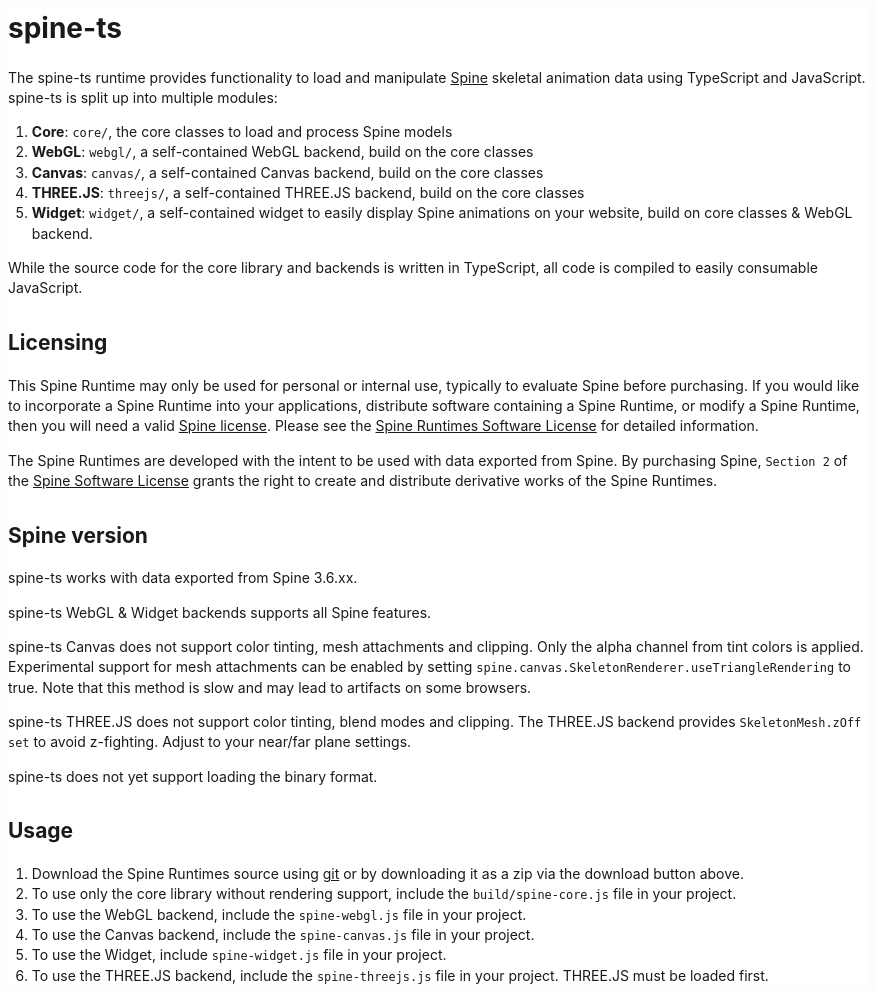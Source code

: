 # spine-ts

The spine-ts runtime provides functionality to load and manipulate [Spine](http://esotericsoftware.com) skeletal animation data using TypeScript and JavaScript. spine-ts is split
up into multiple modules:

1. **Core**: `core/`, the core classes to load and process Spine models
1. **WebGL**: `webgl/`, a self-contained WebGL backend, build on the core classes
1. **Canvas**: `canvas/`, a self-contained Canvas backend, build on the core classes
1. **THREE.JS**: `threejs/`, a self-contained THREE.JS backend, build on the core classes
1. **Widget**: `widget/`, a self-contained widget to easily display Spine animations on your website, build on core classes & WebGL backend.

While the source code for the core library and backends is written in TypeScript, all code is compiled to easily consumable JavaScript.

## Licensing
This Spine Runtime may only be used for personal or internal use, typically to evaluate Spine before purchasing. If you would like to incorporate a Spine Runtime into your applications, distribute software containing a Spine Runtime, or modify a Spine Runtime, then you will need a valid [Spine license](https://esotericsoftware.com/spine-purchase). Please see the [Spine Runtimes Software License](http://esotericsoftware.com/git/spine-runtimes/blob/LICENSE) for detailed information.

The Spine Runtimes are developed with the intent to be used with data exported from Spine. By purchasing Spine, `Section 2` of the [Spine Software License](https://esotericsoftware.com/files/license.txt) grants the right to create and distribute derivative works of the Spine Runtimes.

## Spine version

spine-ts works with data exported from Spine 3.6.xx.

spine-ts WebGL & Widget backends supports all Spine features. 

spine-ts Canvas does not support color tinting, mesh attachments and clipping. Only the alpha channel from tint colors is applied. Experimental support for mesh attachments can be enabled by setting `spine.canvas.SkeletonRenderer.useTriangleRendering` to true. Note that this method is slow and may lead to artifacts on some browsers. 

spine-ts THREE.JS does not support color tinting, blend modes and clipping. The THREE.JS backend provides `SkeletonMesh.zOffset` to avoid z-fighting. Adjust to your near/far plane settings.

spine-ts does not yet support loading the binary format.

## Usage
1. Download the Spine Runtimes source using [git](https://help.github.com/articles/set-up-git) or by downloading it as a zip via the download button above.
2. To use only the core library without rendering support, include the `build/spine-core.js` file in your project.
3. To use the WebGL backend, include the `spine-webgl.js` file in your project.
3. To use the Canvas backend, include the `spine-canvas.js` file in your project.
4. To use the Widget, include `spine-widget.js` file in your project.
5. To use the THREE.JS backend, include the `spine-threejs.js` file in your project. THREE.JS must be loaded first.
